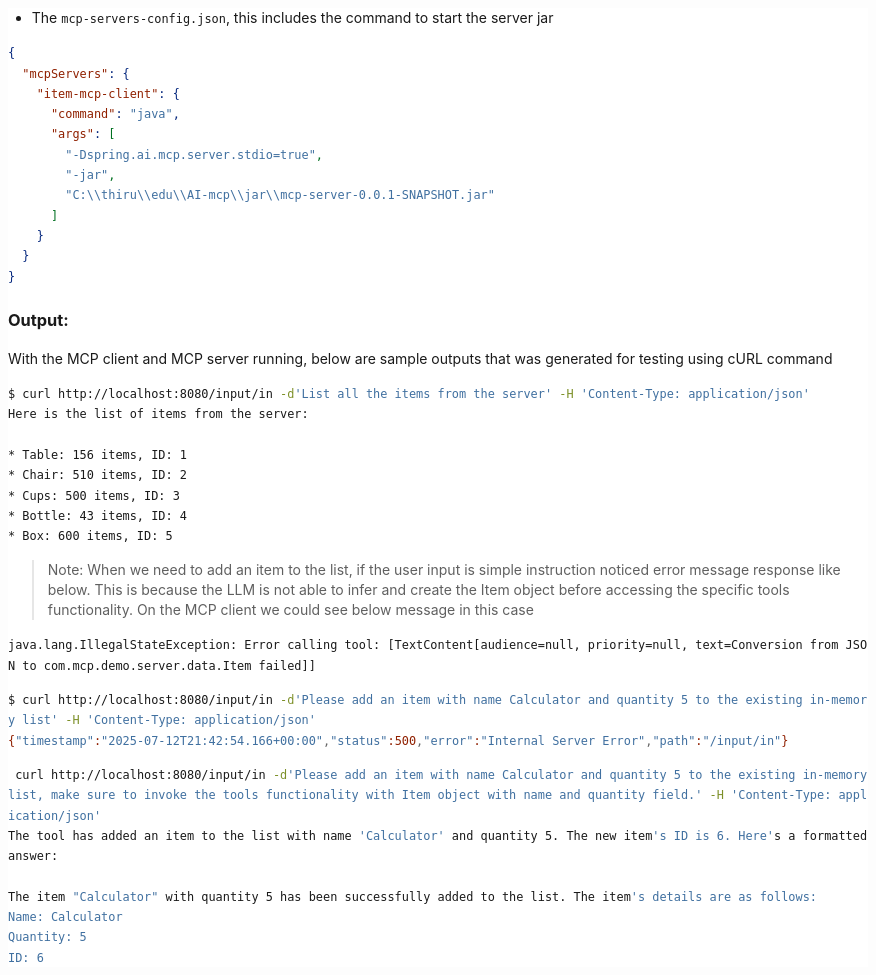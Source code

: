 - The `mcp-servers-config.json`, this includes the command to start the server jar

```json
{
  "mcpServers": {
    "item-mcp-client": {
      "command": "java",
      "args": [
        "-Dspring.ai.mcp.server.stdio=true",
        "-jar",
        "C:\\thiru\\edu\\AI-mcp\\jar\\mcp-server-0.0.1-SNAPSHOT.jar"
      ]
    }
  }
}
```

### Output:

With the MCP client and MCP server running, below are sample outputs that was generated for testing using cURL command


```sh
$ curl http://localhost:8080/input/in -d'List all the items from the server' -H 'Content-Type: application/json'
Here is the list of items from the server:

* Table: 156 items, ID: 1
* Chair: 510 items, ID: 2
* Cups: 500 items, ID: 3
* Bottle: 43 items, ID: 4
* Box: 600 items, ID: 5
```

> Note: 
> When we need to add an item to the list, if the user input is simple instruction noticed error message response like below. This is because the LLM is not able to infer and create the Item object before accessing the specific tools functionality. On the MCP client we could see below message in this case

```
java.lang.IllegalStateException: Error calling tool: [TextContent[audience=null, priority=null, text=Conversion from JSON to com.mcp.demo.server.data.Item failed]]
```

```sh
$ curl http://localhost:8080/input/in -d'Please add an item with name Calculator and quantity 5 to the existing in-memory list' -H 'Content-Type: application/json'
{"timestamp":"2025-07-12T21:42:54.166+00:00","status":500,"error":"Internal Server Error","path":"/input/in"}
```

```sh
 curl http://localhost:8080/input/in -d'Please add an item with name Calculator and quantity 5 to the existing in-memory list, make sure to invoke the tools functionality with Item object with name and quantity field.' -H 'Content-Type: application/json'
The tool has added an item to the list with name 'Calculator' and quantity 5. The new item's ID is 6. Here's a formatted answer:

The item "Calculator" with quantity 5 has been successfully added to the list. The item's details are as follows:
Name: Calculator
Quantity: 5
ID: 6
```
